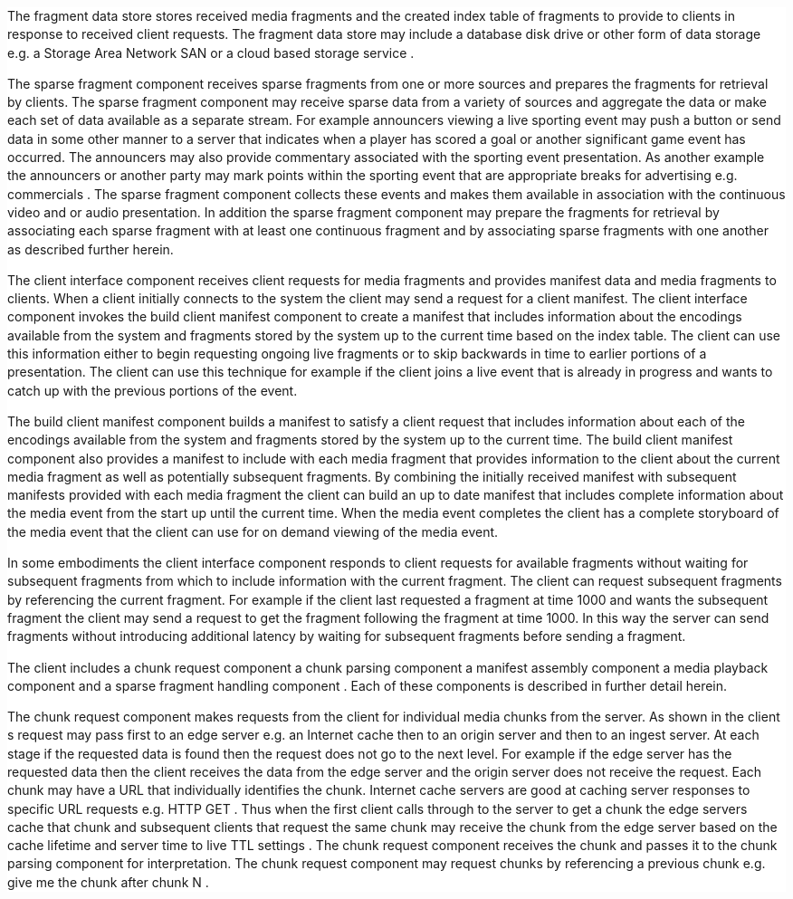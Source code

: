 The fragment data store stores received media fragments and the created index table of fragments to provide to clients in response to received client requests. The fragment data store may include a database disk drive or other form of data storage e.g. a Storage Area Network SAN or a cloud based storage service .

The sparse fragment component receives sparse fragments from one or more sources and prepares the fragments for retrieval by clients. The sparse fragment component may receive sparse data from a variety of sources and aggregate the data or make each set of data available as a separate stream. For example announcers viewing a live sporting event may push a button or send data in some other manner to a server that indicates when a player has scored a goal or another significant game event has occurred. The announcers may also provide commentary associated with the sporting event presentation. As another example the announcers or another party may mark points within the sporting event that are appropriate breaks for advertising e.g. commercials . The sparse fragment component collects these events and makes them available in association with the continuous video and or audio presentation. In addition the sparse fragment component may prepare the fragments for retrieval by associating each sparse fragment with at least one continuous fragment and by associating sparse fragments with one another as described further herein.

The client interface component receives client requests for media fragments and provides manifest data and media fragments to clients. When a client initially connects to the system the client may send a request for a client manifest. The client interface component invokes the build client manifest component to create a manifest that includes information about the encodings available from the system and fragments stored by the system up to the current time based on the index table. The client can use this information either to begin requesting ongoing live fragments or to skip backwards in time to earlier portions of a presentation. The client can use this technique for example if the client joins a live event that is already in progress and wants to catch up with the previous portions of the event.

The build client manifest component builds a manifest to satisfy a client request that includes information about each of the encodings available from the system and fragments stored by the system up to the current time. The build client manifest component also provides a manifest to include with each media fragment that provides information to the client about the current media fragment as well as potentially subsequent fragments. By combining the initially received manifest with subsequent manifests provided with each media fragment the client can build an up to date manifest that includes complete information about the media event from the start up until the current time. When the media event completes the client has a complete storyboard of the media event that the client can use for on demand viewing of the media event.

In some embodiments the client interface component responds to client requests for available fragments without waiting for subsequent fragments from which to include information with the current fragment. The client can request subsequent fragments by referencing the current fragment. For example if the client last requested a fragment at time 1000 and wants the subsequent fragment the client may send a request to get the fragment following the fragment at time 1000. In this way the server can send fragments without introducing additional latency by waiting for subsequent fragments before sending a fragment.

The client includes a chunk request component a chunk parsing component a manifest assembly component a media playback component and a sparse fragment handling component . Each of these components is described in further detail herein.

The chunk request component makes requests from the client for individual media chunks from the server. As shown in the client s request may pass first to an edge server e.g. an Internet cache then to an origin server and then to an ingest server. At each stage if the requested data is found then the request does not go to the next level. For example if the edge server has the requested data then the client receives the data from the edge server and the origin server does not receive the request. Each chunk may have a URL that individually identifies the chunk. Internet cache servers are good at caching server responses to specific URL requests e.g. HTTP GET . Thus when the first client calls through to the server to get a chunk the edge servers cache that chunk and subsequent clients that request the same chunk may receive the chunk from the edge server based on the cache lifetime and server time to live TTL settings . The chunk request component receives the chunk and passes it to the chunk parsing component for interpretation. The chunk request component may request chunks by referencing a previous chunk e.g. give me the chunk after chunk N .
